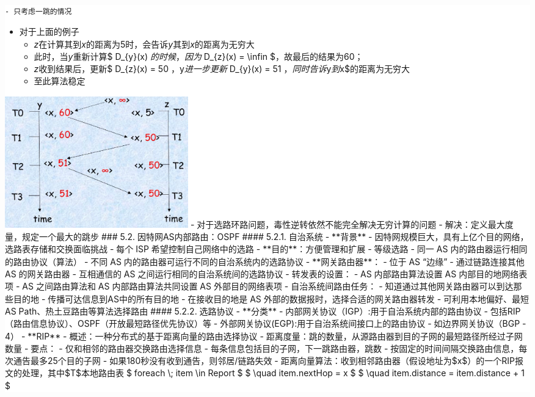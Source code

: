     - 只考虑一跳的情况
  - 对于上面的例子
    - $z$在计算其到$x$的距离为5时，会告诉$y$其到$x$的距离为无穷大
    - 此时，当$y$重新计算$ D_{y}(x) $的时候，因为$ D_{z}(x) = \infin $，故最后的结果为60；
    - $z$收到结果后，更新$ D_{z}(x) = 50 $，$y$进一步更新$ D_{y}(x) = 51 $，同时告诉$y$到$x$的距离为无穷大
    - 至此算法稳定
  <img src="images/19c21c1afcd242b10ddb320b190a1c9b744daad1ccfb4df04bdc9b0d8c54768b.png" width=300> 
  - 对于选路环路问题，毒性逆转依然不能完全解决无穷计算的问题
    - 解决：定义最大度量，规定一个最大的跳步
### 5.2. 因特网AS内部路由：OSPF
#### 5.2.1. 自治系统
- **背景**
  - 因特网规模巨大，具有上亿个目的网络，选路表存储和交换面临挑战
  - 每个 ISP 希望控制自己网络中的选路
- **目的**：方便管理和扩展
  - 等级选路
  - 同一 AS 内的路由器运行相同的路由协议（算法）
  - 不同 AS 内的路由器可运行不同的自治系统内的选路协议
- **网关路由器**：
  - 位于 AS “边缘” 
  - 通过链路连接其他 AS 的网关路由器
  - 互相通信的 AS 之间运行相同的自治系统间的选路协议
  - 转发表的设置：
    - AS 内部路由算法设置 AS 内部目的地网络表项
    - AS 之间路由算法和 AS 内部路由算法共同设置 AS 外部目的网络表项
  - 自治系统间路由任务：
    - 知道通过其他网关路由器可以到达那些目的地
    - 传播可达信息到AS中的所有目的地
    - 在接收目的地是 AS 外部的数据报时，选择合适的网关路由器转发
      - 可利用本地偏好、最短 AS Path、热土豆路由等算法选择路由
#### 5.2.2. 选路协议
- **分类**
  - 内部网关协议（IGP）:用于自治系统内部的路由协议
    - 包括RIP（路由信息协议）、OSPF（开放最短路径优先协议）等
  - 外部网关协议(EGP):用于自治系统间接口上的路由协议
    - 如边界网关协议（BGP - 4）
- **RIP**
  - 概述：一种分布式的基于距离向量的路由选择协议
  - 距离度量：跳的数量，从源路由器到目的子网的最短路径所经过子网数量
  - 要点：
    - 仅和相邻的路由器交换路由选择信息
    - 每条信息包括目的子网，下一跳路由器，跳数
    - 按固定的时间间隔交换路由信息，每次通告最多25个目的子网
    - 如果180秒没有收到通告，则邻居/链路失效
  - 距离向量算法：收到相邻路由器（假设地址为$x$）的一个RIP报文的处理，其中$T$本地路由表
  $ foreach \; item \in Report $
  $ \quad item.nextHop = x $
  $ \quad item.distance = item.distance + 1 $